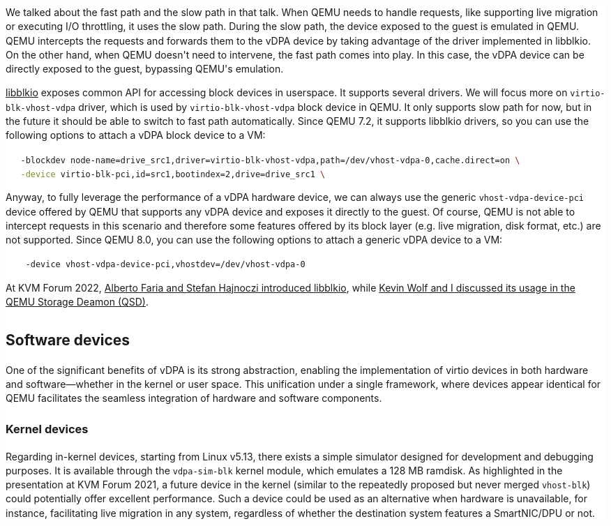 We talked about the fast path and the slow path in that talk. When QEMU needs
to handle requests, like supporting live migration or executing I/O throttling,
it uses the slow path. During the slow path, the device exposed to the guest is
emulated in QEMU. QEMU intercepts the requests and forwards them to the vDPA
device by taking advantage of the driver implemented in libblkio.
On the other hand, when QEMU doesn't need to intervene, the fast path comes
into play. In this case, the vDPA device can be directly exposed to the guest,
bypassing QEMU's emulation.

[libblkio](https://gitlab.com/libblkio/libblkio) exposes common API for accessing
block devices in userspace. It supports several drivers. We will focus more
on `virtio-blk-vhost-vdpa` driver, which is used by `virtio-blk-vhost-vdpa`
block device in QEMU. It only supports slow path for now, but in the future
it should be able to switch to fast path automatically. Since QEMU 7.2, it
supports libblkio drivers, so you can use the following options to attach a
vDPA block device to a VM:
```bash
   -blockdev node-name=drive_src1,driver=virtio-blk-vhost-vdpa,path=/dev/vhost-vdpa-0,cache.direct=on \
   -device virtio-blk-pci,id=src1,bootindex=2,drive=drive_src1 \
```

Anyway, to fully leverage the performance of a vDPA hardware device, we can
always use the generic `vhost-vdpa-device-pci` device offered by QEMU that
supports any vDPA device and exposes it directly to the guest. Of course,
QEMU is not able to intercept requests in this scenario and therefore some
features offered by its block layer (e.g. live migration, disk format, etc.)
are not supported. Since QEMU 8.0, you can use the following options to attach
a generic vDPA device to a VM:
```bash
    -device vhost-vdpa-device-pci,vhostdev=/dev/vhost-vdpa-0
```

At KVM Forum 2022, [Alberto Faria and Stefan Hajnoczi introduced libblkio](https://kvmforum2022.sched.com/event/15jLs/introducing-the-libblkio-high-performance-block-io-api-stefan-hajnoczi-alberto-faria-red-hat),
while [Kevin Wolf and I discussed its usage in the QEMU Storage Deamon (QSD)](https://kvmforum2022.sched.com/event/15jK5/qemu-storage-daemon-and-libblkio-exploring-new-shores-for-the-qemu-block-layer-kevin-wolf-stefano-garzarella-red-hat).

## Software devices

One of the significant benefits of vDPA is its strong abstraction, enabling
the implementation of virtio devices in both hardware and software—whether in
the kernel or user space. This unification under a single framework, where
devices appear identical for QEMU facilitates the seamless integration of
hardware and software components.

### Kernel devices

Regarding in-kernel devices, starting from Linux v5.13, there exists a simple
simulator designed for development and debugging purposes. It is available
through the `vdpa-sim-blk` kernel module, which emulates a 128 MB ramdisk.
As highlighted in the presentation at KVM Forum 2021, a future device in the
kernel (similar to the repeatedly proposed but never merged `vhost-blk`)
could potentially offer excellent performance. Such a device could be used
as an alternative when hardware is unavailable, for instance, facilitating
live migration in any system, regardless of whether the destination system
features a SmartNIC/DPU or not.
